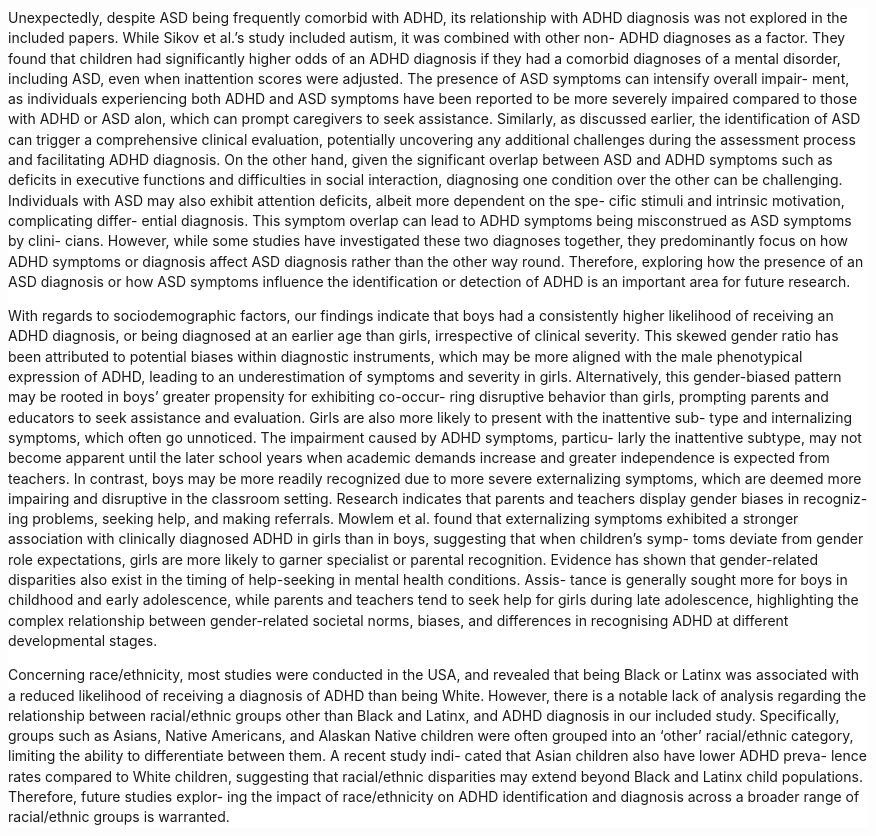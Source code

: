 Unexpectedly, despite ASD being frequently comorbid with ADHD, its relationship with ADHD diagnosis was not explored in the included papers. While Sikov et al.’s study included autism, it was combined with other non- ADHD diagnoses as a factor. They found that children had significantly higher odds of an ADHD diagnosis if they had a comorbid diagnoses of a mental disorder, including ASD, even when inattention scores were adjusted. The presence of ASD symptoms can intensify overall impair- ment, as individuals experiencing both ADHD and ASD symptoms have been reported to be more severely impaired compared to those with ADHD or ASD alon, which can prompt caregivers to seek assistance. Similarly, as discussed earlier, the identification of ASD can trigger a comprehensive clinical evaluation, potentially uncovering any additional challenges during the assessment process and facilitating ADHD diagnosis. On the other hand, given the significant overlap between ASD and ADHD symptoms such as deficits in executive functions and difficulties in social interaction, diagnosing one condition over the other can be challenging. Individuals with ASD may also exhibit attention deficits, albeit more dependent on the spe- cific stimuli and intrinsic motivation, complicating differ- ential diagnosis. This symptom overlap can lead to ADHD symptoms being misconstrued as ASD symptoms by clini- cians. However, while some studies have investigated these two diagnoses together, they predominantly focus on how ADHD symptoms or diagnosis affect ASD diagnosis rather than the other way round. Therefore, exploring how the presence of an ASD diagnosis or how ASD symptoms influence the identification or detection of ADHD is an important area for future research.

With regards to sociodemographic factors, our findings indicate that boys had a consistently higher likelihood of receiving an ADHD diagnosis, or being diagnosed at an earlier age than girls, irrespective of clinical severity. This skewed gender ratio has been attributed to potential biases within diagnostic instruments, which may be more aligned with the male phenotypical expression of ADHD, leading to an underestimation of symptoms and severity in girls. Alternatively, this gender-biased pattern may be rooted in boys’ greater propensity for exhibiting co-occur- ring disruptive behavior than girls, prompting parents and educators to seek assistance and evaluation. Girls are also more likely to present with the inattentive sub- type and internalizing symptoms, which often go unnoticed. The impairment caused by ADHD symptoms, particu- larly the inattentive subtype, may not become apparent until the later school years when academic demands increase and greater independence is expected from teachers. In contrast, boys may be more readily recognized due to more severe externalizing symptoms, which are deemed more impairing and disruptive in the classroom setting. Research indicates that parents and teachers display gender biases in recogniz- ing problems, seeking help, and making referrals. Mowlem et al. found that externalizing symptoms exhibited a stronger association with clinically diagnosed ADHD in girls than in boys, suggesting that when children’s symp- toms deviate from gender role expectations, girls are more likely to garner specialist or parental recognition. Evidence has shown that gender-related disparities also exist in the timing of help-seeking in mental health conditions. Assis- tance is generally sought more for boys in childhood and early adolescence, while parents and teachers tend to seek help for girls during late adolescence, highlighting the complex relationship between gender-related societal norms, biases, and differences in recognising ADHD at different developmental stages.

Concerning race/ethnicity, most studies were conducted in the USA, and revealed that being Black or Latinx was associated with a reduced likelihood of receiving a diagnosis of ADHD than being White. However, there is a notable lack of analysis regarding the relationship between racial/ethnic groups other than Black and Latinx, and ADHD diagnosis in our included study. Specifically, groups such as Asians, Native Americans, and Alaskan Native children were often grouped into an ‘other’ racial/ethnic category, limiting the ability to differentiate between them. A recent study indi- cated that Asian children also have lower ADHD preva- lence rates compared to White children, suggesting that racial/ethnic disparities may extend beyond Black and Latinx child populations. Therefore, future studies explor- ing the impact of race/ethnicity on ADHD identification and diagnosis across a broader range of racial/ethnic groups is warranted.
